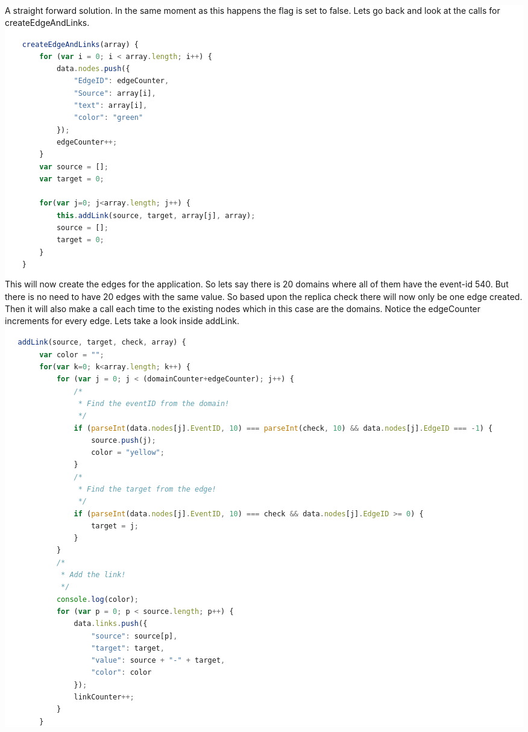 A straight forward solution. In the same moment as this happens the flag is set to false. Lets go back and look at the calls for createEdgeAndLinks.

```javascript
    createEdgeAndLinks(array) {
        for (var i = 0; i < array.length; i++) {
            data.nodes.push({
                "EdgeID": edgeCounter,
                "Source": array[i],
                "text": array[i],
                "color": "green"
            });
            edgeCounter++;
        }
        var source = [];
        var target = 0;

        for(var j=0; j<array.length; j++) {
            this.addLink(source, target, array[j], array);
            source = [];
            target = 0;
        }
    }
```

This will now create the edges for the application. So lets say there is 20 domains where all of them have the event-id 540. But there is no need to have 20 edges with the same value. So based upon the replica check there will now only be one edge created. Then it will also make a call each time to the existing nodes which in this case are the domains. Notice the edgeCounter increments for every edge. Lets take a look inside addLink.

```javascript
   addLink(source, target, check, array) {
        var color = "";
        for(var k=0; k<array.length; k++) {
            for (var j = 0; j < (domainCounter+edgeCounter); j++) {
                /*
                 * Find the eventID from the domain!
                 */
                if (parseInt(data.nodes[j].EventID, 10) === parseInt(check, 10) && data.nodes[j].EdgeID === -1) {
                    source.push(j);
                    color = "yellow";
                }
                /*
                 * Find the target from the edge!
                 */
                if (parseInt(data.nodes[j].EventID, 10) === check && data.nodes[j].EdgeID >= 0) {
                    target = j;
                }
            }
            /*
             * Add the link!
             */
            console.log(color);
            for (var p = 0; p < source.length; p++) {
                data.links.push({
                    "source": source[p],
                    "target": target,
                    "value": source + "-" + target,
                    "color": color
                });
                linkCounter++;
            }
        }
```